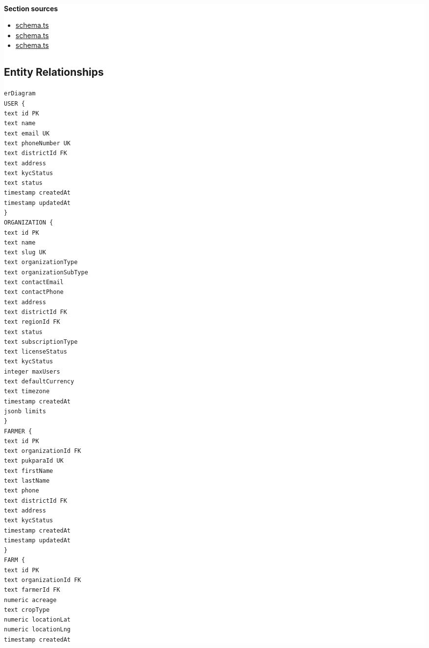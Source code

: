 **Section sources**
- [schema.ts](file://src/server/db/schema.ts#L153-L188)
- [schema.ts](file://src/server/db/schema.ts#L240-L279)
- [schema.ts](file://src/server/db/schema.ts#L281-L304)

## Entity Relationships

```mermaid
erDiagram
USER {
text id PK
text name
text email UK
text phoneNumber UK
text districtId FK
text address
text kycStatus
text status
timestamp createdAt
timestamp updatedAt
}
ORGANIZATION {
text id PK
text name
text slug UK
text organizationType
text organizationSubType
text contactEmail
text contactPhone
text address
text districtId FK
text regionId FK
text status
text subscriptionType
text licenseStatus
text kycStatus
integer maxUsers
text defaultCurrency
text timezone
timestamp createdAt
jsonb limits
}
FARMER {
text id PK
text organizationId FK
text pukparaId UK
text firstName
text lastName
text phone
text districtId FK
text address
text kycStatus
timestamp createdAt
timestamp updatedAt
}
FARM {
text id PK
text organizationId FK
text farmerId FK
numeric acreage
text cropType
numeric locationLat
numeric locationLng
timestamp createdAt
```